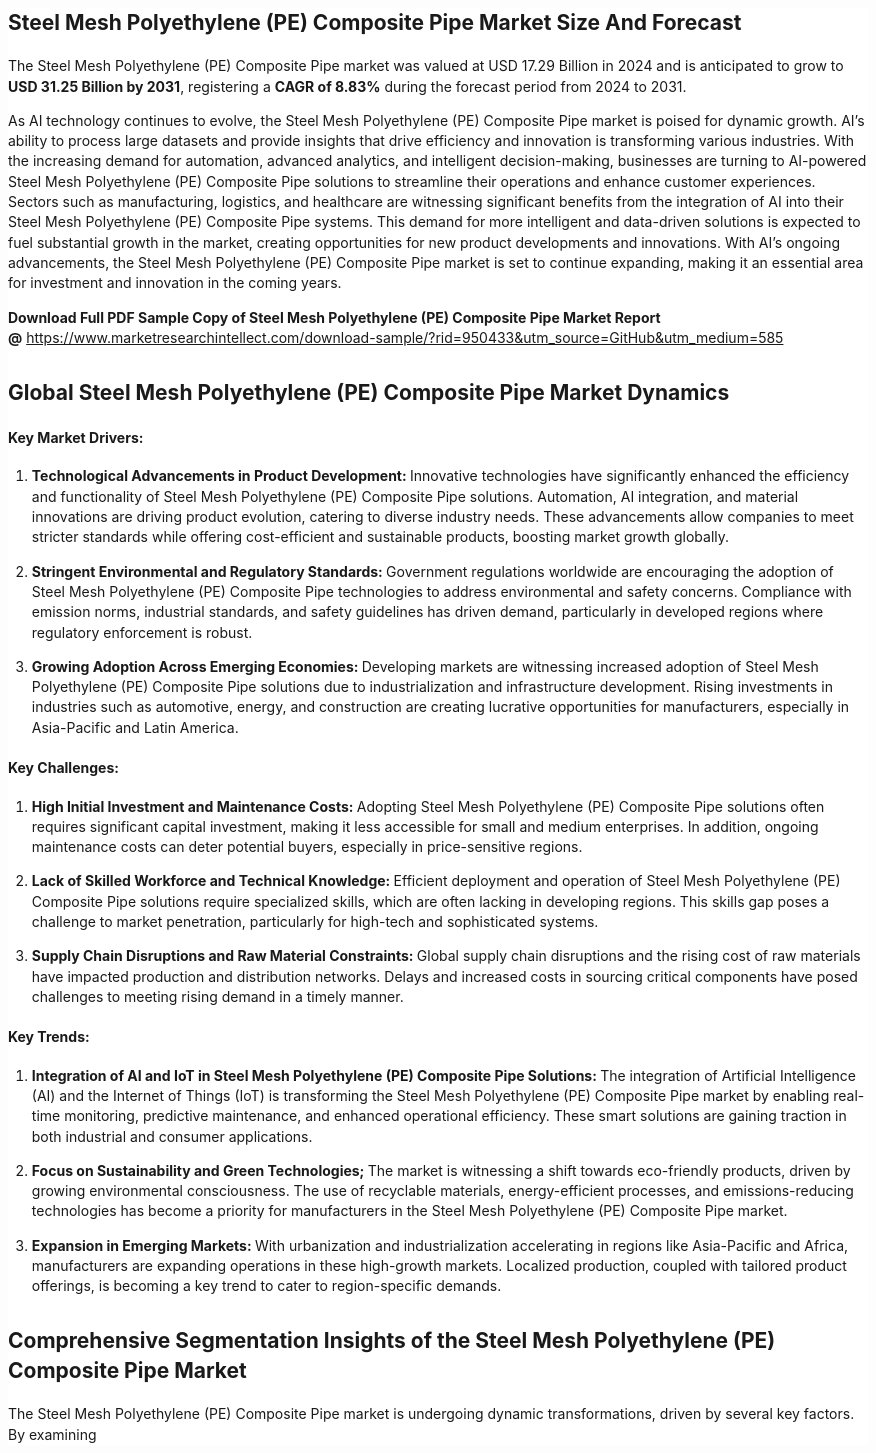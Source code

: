 <h2>Steel Mesh Polyethylene (PE) Composite Pipe Market Size And Forecast</h2><p>The Steel Mesh Polyethylene (PE) Composite Pipe market was valued at USD 17.29 Billion in 2024 and is anticipated to grow to <strong>USD 31.25 Billion by 2031</strong>, registering a <strong>CAGR of 8.83%</strong> during the forecast period from 2024 to 2031.</p><p>As AI technology continues to evolve, the Steel Mesh Polyethylene (PE) Composite Pipe market is poised for dynamic growth. AI’s ability to process large datasets and provide insights that drive efficiency and innovation is transforming various industries. With the increasing demand for automation, advanced analytics, and intelligent decision-making, businesses are turning to AI-powered Steel Mesh Polyethylene (PE) Composite Pipe solutions to streamline their operations and enhance customer experiences. Sectors such as manufacturing, logistics, and healthcare are witnessing significant benefits from the integration of AI into their Steel Mesh Polyethylene (PE) Composite Pipe systems. This demand for more intelligent and data-driven solutions is expected to fuel substantial growth in the market, creating opportunities for new product developments and innovations. With AI’s ongoing advancements, the Steel Mesh Polyethylene (PE) Composite Pipe market is set to continue expanding, making it an essential area for investment and innovation in the coming years.</p><p><strong>Download Full PDF Sample Copy of Steel Mesh Polyethylene (PE) Composite Pipe Market Report @</strong>&nbsp;<a href="https://www.marketresearchintellect.com/download-sample/?rid=950433&amp;utm_source=GitHub&amp;utm_medium=585">https://www.marketresearchintellect.com/download-sample/?rid=950433&amp;utm_source=GitHub&amp;utm_medium=585</a></p><h2>Global Steel Mesh Polyethylene (PE) Composite Pipe Market Dynamics</h2><h4><strong>Key Market Drivers:</strong></h4><ol><li><p><strong>Technological Advancements in Product Development:&nbsp;</strong>Innovative technologies have significantly enhanced the efficiency and functionality of Steel Mesh Polyethylene (PE) Composite Pipe solutions. Automation, AI integration, and material innovations are driving product evolution, catering to diverse industry needs. These advancements allow companies to meet stricter standards while offering cost-efficient and sustainable products, boosting market growth globally.</p></li><li><p><strong>Stringent Environmental and Regulatory Standards:&nbsp;</strong>Government regulations worldwide are encouraging the adoption of Steel Mesh Polyethylene (PE) Composite Pipe technologies to address environmental and safety concerns. Compliance with emission norms, industrial standards, and safety guidelines has driven demand, particularly in developed regions where regulatory enforcement is robust.</p></li><li><p><strong>Growing Adoption Across Emerging Economies:&nbsp;</strong>Developing markets are witnessing increased adoption of Steel Mesh Polyethylene (PE) Composite Pipe solutions due to industrialization and infrastructure development. Rising investments in industries such as automotive, energy, and construction are creating lucrative opportunities for manufacturers, especially in Asia-Pacific and Latin America.</p></li></ol><h4><strong>Key Challenges:</strong></h4><ol><li><p><strong>High Initial Investment and Maintenance Costs:&nbsp;</strong>Adopting Steel Mesh Polyethylene (PE) Composite Pipe solutions often requires significant capital investment, making it less accessible for small and medium enterprises. In addition, ongoing maintenance costs can deter potential buyers, especially in price-sensitive regions.</p></li><li><p><strong>Lack of Skilled Workforce and Technical Knowledge:&nbsp;</strong>Efficient deployment and operation of Steel Mesh Polyethylene (PE) Composite Pipe solutions require specialized skills, which are often lacking in developing regions. This skills gap poses a challenge to market penetration, particularly for high-tech and sophisticated systems.</p></li><li><p><strong>Supply Chain Disruptions and Raw Material Constraints:&nbsp;</strong>Global supply chain disruptions and the rising cost of raw materials have impacted production and distribution networks. Delays and increased costs in sourcing critical components have posed challenges to meeting rising demand in a timely manner.</p></li></ol><h4><strong>Key Trends:</strong></h4><ol><li><p><strong>Integration of AI and IoT in Steel Mesh Polyethylene (PE) Composite Pipe Solutions:&nbsp;</strong>The integration of Artificial Intelligence (AI) and the Internet of Things (IoT) is transforming the Steel Mesh Polyethylene (PE) Composite Pipe market by enabling real-time monitoring, predictive maintenance, and enhanced operational efficiency. These smart solutions are gaining traction in both industrial and consumer applications.</p></li><li><p><strong>Focus on Sustainability and Green Technologies;&nbsp;</strong>The market is witnessing a shift towards eco-friendly products, driven by growing environmental consciousness. The use of recyclable materials, energy-efficient processes, and emissions-reducing technologies has become a priority for manufacturers in the Steel Mesh Polyethylene (PE) Composite Pipe market.</p></li><li><p><strong>Expansion in Emerging Markets:&nbsp;</strong>With urbanization and industrialization accelerating in regions like Asia-Pacific and Africa, manufacturers are expanding operations in these high-growth markets. Localized production, coupled with tailored product offerings, is becoming a key trend to cater to region-specific demands.</p></li></ol><div class="article-main__content" data-test-id="publishing-text-block"><h2>Comprehensive Segmentation Insights of the Steel Mesh Polyethylene (PE) Composite Pipe Market</h2><p>The Steel Mesh Polyethylene (PE) Composite Pipe market is undergoing dynamic transformations, driven by several key factors. By examining